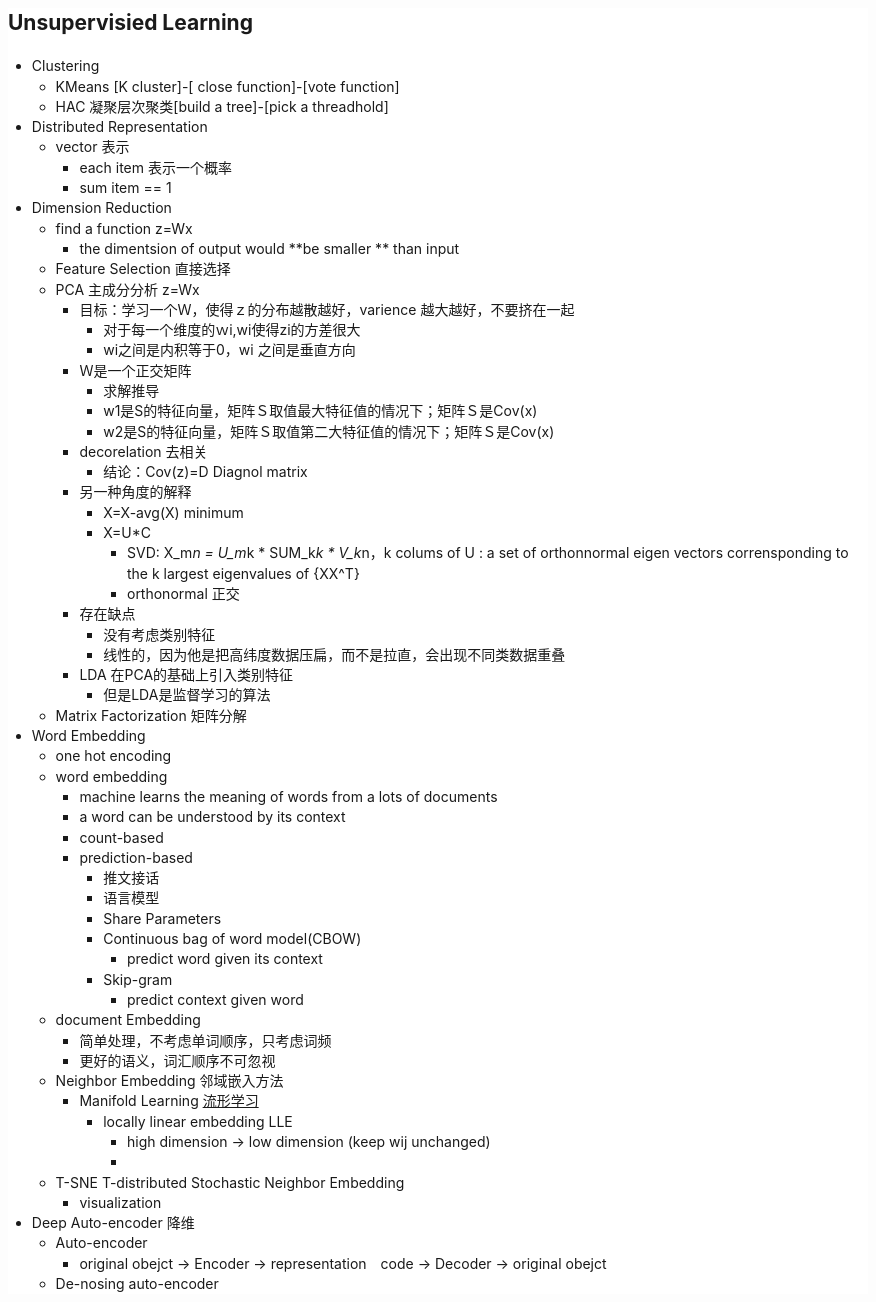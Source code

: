   ## Unsupervisied Learning

  - Clustering 
    - KMeans [K cluster]-[ close function]-[vote function]
    - HAC 凝聚层次聚类[build a tree]-[pick a threadhold]
  - Distributed Representation
    - vector 表示
      - each item 表示一个概率
      - sum item == 1
  - Dimension Reduction
    - find a function z=Wx
      - the dimentsion of output would **be smaller ** than input
    - Feature Selection 直接选择
    - PCA 主成分分析 z=Wx 
      - 目标：学习一个Ｗ，使得ｚ的分布越散越好，varience 越大越好，不要挤在一起
        - 对于每一个维度的ｗi,wi使得zi的方差很大
        - wi之间是内积等于0，wi 之间是垂直方向
      - Ｗ是一个正交矩阵
        - 求解推导
        - w1是S的特征向量，矩阵Ｓ取值最大特征值的情况下；矩阵Ｓ是Cov(x)
        - w2是S的特征向量，矩阵Ｓ取值第二大特征值的情况下；矩阵Ｓ是Cov(x)
      - decorelation 去相关
        - 结论：Cov(z)=D Diagnol matrix
      - 另一种角度的解释
        - X=X-avg(X) minimum 
        - X=U*C
          - SVD: X_m*n = U_m*k * SUM_k*k * V_k*n，k colums of U : a set of orthonnormal eigen vectors corrensponding to the k largest eigenvalues of {XX^T}
          - orthonormal 正交
      - 存在缺点
        - 没有考虑类别特征
        - 线性的，因为他是把高纬度数据压扁，而不是拉直，会出现不同类数据重叠
      - LDA 在PCA的基础上引入类别特征
        - 但是LDA是监督学习的算法
    - Matrix Factorization 矩阵分解
  - Word Embedding
    - one hot encoding
    - word embedding 
      - machine learns the meaning of words from a lots of documents
      - a word can be understood by its context
      - count-based
      - prediction-based
        - 推文接话
        - 语言模型
        - Share Parameters
        - Continuous bag of word model(CBOW)
          - predict word given its context
        - Skip-gram
          - predict context given word
    - document Embedding
      - 简单处理，不考虑单词顺序，只考虑词频
      - 更好的语义，词汇顺序不可忽视
    - Neighbor Embedding 邻域嵌入方法
      - Manifold Learning [流形学习](https://blog.csdn.net/chl033/article/details/6107042)
        - locally linear embedding LLE
          - high dimension -> low dimension (keep wij unchanged)
          - ​
    - T-SNE T-distributed Stochastic Neighbor Embedding
      - visualization
  - Deep Auto-encoder 降维
    - Auto-encoder
      - original obejct -> Encoder -> representation　code -> Decoder -> original obejct
    - De-nosing auto-encoder